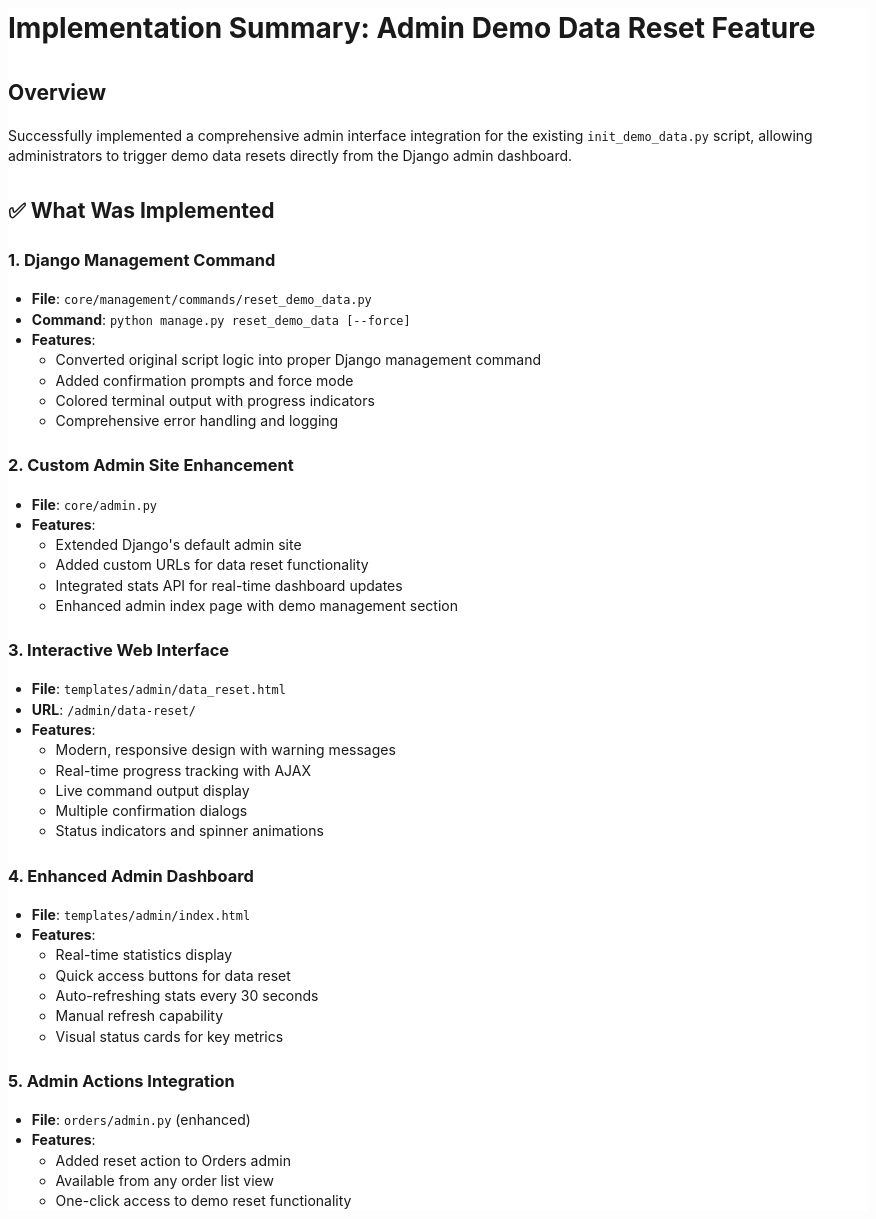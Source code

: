 # Implementation Summary: Admin Demo Data Reset Feature

## Overview

Successfully implemented a comprehensive admin interface integration for the existing `init_demo_data.py` script, allowing administrators to trigger demo data resets directly from the Django admin dashboard.

## ✅ What Was Implemented

### 1. Django Management Command
- **File**: `core/management/commands/reset_demo_data.py`
- **Command**: `python manage.py reset_demo_data [--force]`
- **Features**:
  - Converted original script logic into proper Django management command
  - Added confirmation prompts and force mode
  - Colored terminal output with progress indicators
  - Comprehensive error handling and logging

### 2. Custom Admin Site Enhancement
- **File**: `core/admin.py`
- **Features**:
  - Extended Django's default admin site
  - Added custom URLs for data reset functionality
  - Integrated stats API for real-time dashboard updates
  - Enhanced admin index page with demo management section

### 3. Interactive Web Interface
- **File**: `templates/admin/data_reset.html`
- **URL**: `/admin/data-reset/`
- **Features**:
  - Modern, responsive design with warning messages
  - Real-time progress tracking with AJAX
  - Live command output display
  - Multiple confirmation dialogs
  - Status indicators and spinner animations

### 4. Enhanced Admin Dashboard
- **File**: `templates/admin/index.html`
- **Features**:
  - Real-time statistics display
  - Quick access buttons for data reset
  - Auto-refreshing stats every 30 seconds
  - Manual refresh capability
  - Visual status cards for key metrics

### 5. Admin Actions Integration
- **File**: `orders/admin.py` (enhanced)
- **Features**:
  - Added reset action to Orders admin
  - Available from any order list view
  - One-click access to demo reset functionality
